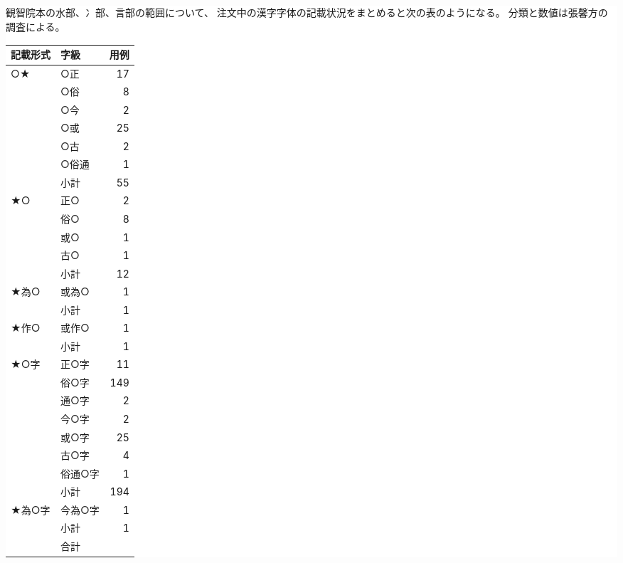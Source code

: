 観智院本の水部、冫部、言部の範囲について、
注文中の漢字字体の記載状況をまとめると次の表のようになる。
分類と数値は張馨方の調査による。

| 記載形式 | 字級   | 用例  |
|------|:------|-----:|
| ○★   | ○正   | 17  |
|      | ○俗   | 8   |
|      | ○今   | 2   |
|      | ○或   | 25  |
|      | ○古   | 2   |
|      | ○俗通  | 1   |
|      | 小計   | 55  |
| ★○   | 正○   | 2   |
|      | 俗○   | 8   |
|      | 或○   | 1   |
|      | 古○   | 1   |
|      | 小計   | 12  |
| ★為○  | 或為○  | 1   |
|      | 小計   | 1   |
| ★作○  | 或作○  | 1   |
|      | 小計   | 1   |
| ★○字  | 正○字  | 11  |
|      | 俗○字  | 149 |
|      | 通○字  | 2   |
|      | 今○字  | 2   |
|      | 或○字  | 25  |
|      | 古○字  | 4   |
|      | 俗通○字 | 1   |
|      | 小計   | 194 |
| ★為○字 | 今為○字 | 1   |
|      | 小計   | 1   |
|      | 合計   |
